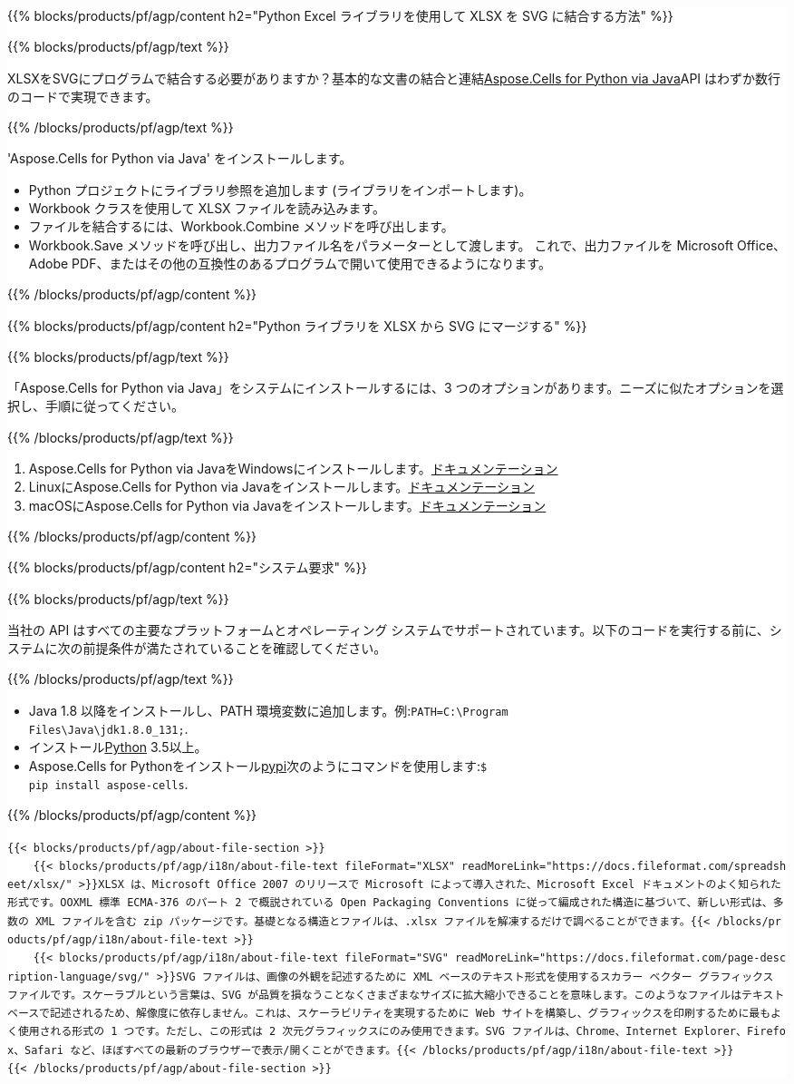 {{% blocks/products/pf/agp/content h2="Python Excel ライブラリを使用して XLSX を SVG に結合する方法" %}}

{{% blocks/products/pf/agp/text %}}

XLSXをSVGにプログラムで結合する必要がありますか？基本的な文書の結合と連結[Aspose.Cells for Python via Java](https://products.aspose.com/cells/python-java)API はわずか数行のコードで実現できます。

{{% /blocks/products/pf/agp/text %}}

'Aspose.Cells for Python via Java' をインストールします。
+ Python プロジェクトにライブラリ参照を追加します (ライブラリをインポートします)。
+ Workbook クラスを使用して XLSX ファイルを読み込みます。
+ ファイルを結合するには、Workbook.Combine メソッドを呼び出します。
+ Workbook.Save メソッドを呼び出し、出力ファイル名をパラメーターとして渡します。
これで、出力ファイルを Microsoft Office、Adobe PDF、またはその他の互換性のあるプログラムで開いて使用できるようになります。

{{% /blocks/products/pf/agp/content %}}

{{% blocks/products/pf/agp/content h2="Python ライブラリを XLSX から SVG にマージする" %}}

{{% blocks/products/pf/agp/text %}}

「Aspose.Cells for Python via Java」をシステムにインストールするには、3 つのオプションがあります。ニーズに似たオプションを選択し、手順に従ってください。

{{% /blocks/products/pf/agp/text %}}

1.  Aspose.Cells for Python via JavaをWindowsにインストールします。[ドキュメンテーション](https://docs.aspose.com/cells/python-java/getting-started/#windows)
1.  LinuxにAspose.Cells for Python via Javaをインストールします。[ドキュメンテーション](https://docs.aspose.com/cells/python-java/getting-started/#linux)
1.  macOSにAspose.Cells for Python via Javaをインストールします。[ドキュメンテーション](https://docs.aspose.com/cells/python-java/getting-started/#macos)


{{% /blocks/products/pf/agp/content %}}

 
{{% blocks/products/pf/agp/content h2="システム要求" %}}

{{% blocks/products/pf/agp/text %}}

当社の API はすべての主要なプラットフォームとオペレーティング システムでサポートされています。以下のコードを実行する前に、システムに次の前提条件が満たされていることを確認してください。

{{% /blocks/products/pf/agp/text %}}

-  Java 1.8 以降をインストールし、PATH 環境変数に追加します。例:<code>PATH=C:\Program Files\Java\jdk1.8.0_131;</code>.
- インストール[Python](https://www.python.org/downloads/) 3.5以上。
-  Aspose.Cells for Pythonをインストール<a href="https://pypi.org/project/aspose-cells/">pypi</a>次のようにコマンドを使用します:<code>$ pip install aspose-cells</code>.


{{% /blocks/products/pf/agp/content %}}


    {{< blocks/products/pf/agp/about-file-section >}}
        {{< blocks/products/pf/agp/i18n/about-file-text fileFormat="XLSX" readMoreLink="https://docs.fileformat.com/spreadsheet/xlsx/" >}}XLSX は、Microsoft Office 2007 のリリースで Microsoft によって導入された、Microsoft Excel ドキュメントのよく知られた形式です。OOXML 標準 ECMA-376 のパート 2 で概説されている Open Packaging Conventions に従って編成された構造に基づいて、新しい形式は、多数の XML ファイルを含む zip パッケージです。基礎となる構造とファイルは、.xlsx ファイルを解凍するだけで調べることができます。{{< /blocks/products/pf/agp/i18n/about-file-text >}}
        {{< blocks/products/pf/agp/i18n/about-file-text fileFormat="SVG" readMoreLink="https://docs.fileformat.com/page-description-language/svg/" >}}SVG ファイルは、画像の外観を記述するために XML ベースのテキスト形式を使用するスカラー ベクター グラフィックス ファイルです。スケーラブルという言葉は、SVG が品質を損なうことなくさまざまなサイズに拡大縮小できることを意味します。このようなファイルはテキスト ベースで記述されるため、解像度に依存しません。これは、スケーラビリティを実現するために Web サイトを構築し、グラフィックスを印刷するために最もよく使用される形式の 1 つです。ただし、この形式は 2 次元グラフィックスにのみ使用できます。SVG ファイルは、Chrome、Internet Explorer、Firefox、Safari など、ほぼすべての最新のブラウザーで表示/開くことができます。{{< /blocks/products/pf/agp/i18n/about-file-text >}}
    {{< /blocks/products/pf/agp/about-file-section >}}
